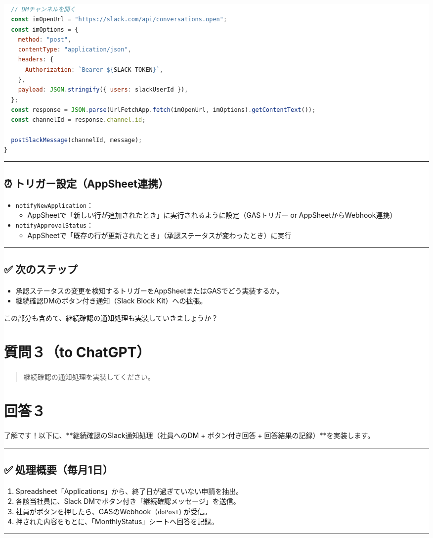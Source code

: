 ```javascript
  // DMチャンネルを開く
  const imOpenUrl = "https://slack.com/api/conversations.open";
  const imOptions = {
    method: "post",
    contentType: "application/json",
    headers: {
      Authorization: `Bearer ${SLACK_TOKEN}`,
    },
    payload: JSON.stringify({ users: slackUserId }),
  };
  const response = JSON.parse(UrlFetchApp.fetch(imOpenUrl, imOptions).getContentText());
  const channelId = response.channel.id;

  postSlackMessage(channelId, message);
}
```

---

## ⏰ トリガー設定（AppSheet連携）

- `notifyNewApplication`：
  - AppSheetで「新しい行が追加されたとき」に実行されるように設定（GASトリガー or AppSheetからWebhook連携）
- `notifyApprovalStatus`：
  - AppSheetで「既存の行が更新されたとき」（承認ステータスが変わったとき）に実行

---

## ✅ 次のステップ

- 承認ステータスの変更を検知するトリガーをAppSheetまたはGASでどう実装するか。
- 継続確認DMのボタン付き通知（Slack Block Kit）への拡張。

この部分も含めて、継続確認の通知処理も実装していきましょうか？


# 質問３（to ChatGPT）

> 継続確認の通知処理を実装してください。

# 回答３

了解です！以下に、**継続確認のSlack通知処理（社員へのDM + ボタン付き回答 + 回答結果の記録）**を実装します。

---

## ✅ 処理概要（毎月1日）

1. Spreadsheet「Applications」から、終了日が過ぎていない申請を抽出。
2. 各該当社員に、Slack DMでボタン付き「継続確認メッセージ」を送信。
3. 社員がボタンを押したら、GASのWebhook（`doPost`) が受信。
4. 押された内容をもとに、「MonthlyStatus」シートへ回答を記録。

---